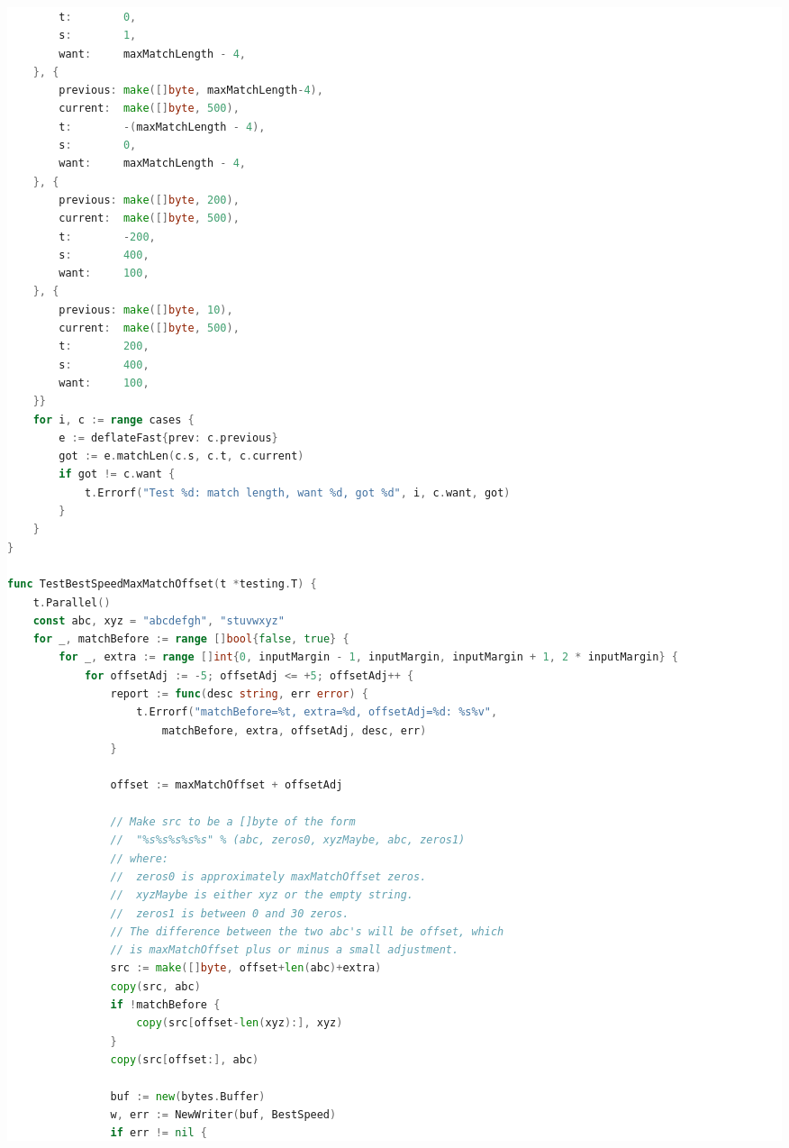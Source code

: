 ```go
		t:        0,
		s:        1,
		want:     maxMatchLength - 4,
	}, {
		previous: make([]byte, maxMatchLength-4),
		current:  make([]byte, 500),
		t:        -(maxMatchLength - 4),
		s:        0,
		want:     maxMatchLength - 4,
	}, {
		previous: make([]byte, 200),
		current:  make([]byte, 500),
		t:        -200,
		s:        400,
		want:     100,
	}, {
		previous: make([]byte, 10),
		current:  make([]byte, 500),
		t:        200,
		s:        400,
		want:     100,
	}}
	for i, c := range cases {
		e := deflateFast{prev: c.previous}
		got := e.matchLen(c.s, c.t, c.current)
		if got != c.want {
			t.Errorf("Test %d: match length, want %d, got %d", i, c.want, got)
		}
	}
}

func TestBestSpeedMaxMatchOffset(t *testing.T) {
	t.Parallel()
	const abc, xyz = "abcdefgh", "stuvwxyz"
	for _, matchBefore := range []bool{false, true} {
		for _, extra := range []int{0, inputMargin - 1, inputMargin, inputMargin + 1, 2 * inputMargin} {
			for offsetAdj := -5; offsetAdj <= +5; offsetAdj++ {
				report := func(desc string, err error) {
					t.Errorf("matchBefore=%t, extra=%d, offsetAdj=%d: %s%v",
						matchBefore, extra, offsetAdj, desc, err)
				}

				offset := maxMatchOffset + offsetAdj

				// Make src to be a []byte of the form
				//	"%s%s%s%s%s" % (abc, zeros0, xyzMaybe, abc, zeros1)
				// where:
				//	zeros0 is approximately maxMatchOffset zeros.
				//	xyzMaybe is either xyz or the empty string.
				//	zeros1 is between 0 and 30 zeros.
				// The difference between the two abc's will be offset, which
				// is maxMatchOffset plus or minus a small adjustment.
				src := make([]byte, offset+len(abc)+extra)
				copy(src, abc)
				if !matchBefore {
					copy(src[offset-len(xyz):], xyz)
				}
				copy(src[offset:], abc)

				buf := new(bytes.Buffer)
				w, err := NewWriter(buf, BestSpeed)
				if err != nil {
```